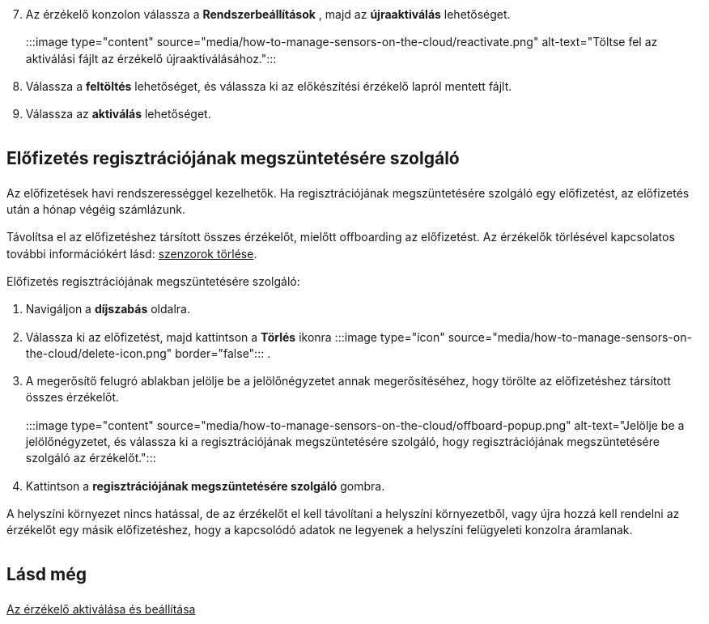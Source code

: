 7. Az érzékelő konzolon válassza a **Rendszerbeállítások** , majd az **újraaktiválás** lehetőséget.

   :::image type="content" source="media/how-to-manage-sensors-on-the-cloud/reactivate.png" alt-text="Töltse fel az aktiválási fájlt az érzékelő újraaktiválásához.":::

8. Válassza a **feltöltés** lehetőséget, és válassza ki az előkészítési érzékelő lapról mentett fájlt.

9. Válassza az **aktiválás** lehetőséget.

## <a name="offboard-a-subscription"></a>Előfizetés regisztrációjának megszüntetésére szolgáló

Az előfizetések havi rendszerességgel kezelhetők. Ha regisztrációjának megszüntetésére szolgáló egy előfizetést, az előfizetés után a hónap végéig számlázunk. 

Távolítsa el az előfizetéshez társított összes érzékelőt, mielőtt offboarding az előfizetést. Az érzékelők törlésével kapcsolatos további információkért lásd: [szenzorok törlése](#delete-a-sensor). 

Előfizetés regisztrációjának megszüntetésére szolgáló:

1. Navigáljon a **díjszabás** oldalra.
1. Válassza ki az előfizetést, majd kattintson a **Törlés** ikonra :::image type="icon" source="media/how-to-manage-sensors-on-the-cloud/delete-icon.png" border="false"::: .
1. A megerősítő felugró ablakban jelölje be a jelölőnégyzetet annak megerősítéséhez, hogy törölte az előfizetéshez társított összes érzékelőt.

    :::image type="content" source="media/how-to-manage-sensors-on-the-cloud/offboard-popup.png" alt-text="Jelölje be a jelölőnégyzetet, és válassza ki a regisztrációjának megszüntetésére szolgáló, hogy regisztrációjának megszüntetésére szolgáló az érzékelőt.":::

1. Kattintson a **regisztrációjának megszüntetésére szolgáló** gombra. 

A helyszíni környezet nincs hatással, de az érzékelőt el kell távolítani a helyszíni környezetből, vagy újra hozzá kell rendelni az érzékelőt egy másik előfizetéshez, hogy a kapcsolódó adatok ne legyenek a helyszíni felügyeleti konzolra áramlanak. 

## <a name="see-also"></a>Lásd még

[Az érzékelő aktiválása és beállítása](how-to-activate-and-set-up-your-sensor.md)
